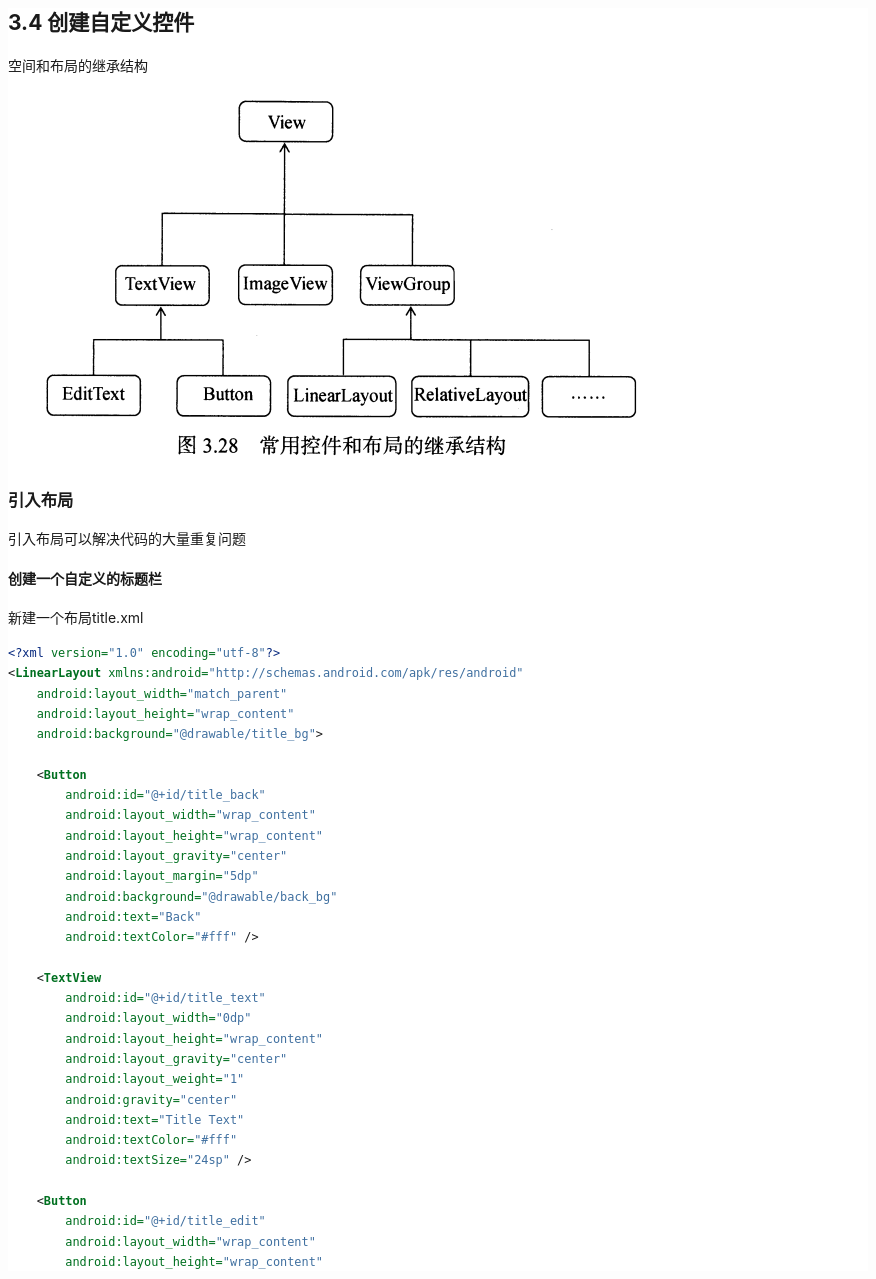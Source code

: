 ## 3.4  创建自定义控件

空间和布局的继承结构

![](./chapter3.assets/chapter3-2.png)

### 引入布局

引入布局可以解决代码的大量重复问题

#### 创建一个自定义的标题栏

新建一个布局title.xml

```xml
<?xml version="1.0" encoding="utf-8"?>
<LinearLayout xmlns:android="http://schemas.android.com/apk/res/android"
    android:layout_width="match_parent"
    android:layout_height="wrap_content"
    android:background="@drawable/title_bg">

    <Button
        android:id="@+id/title_back"
        android:layout_width="wrap_content"
        android:layout_height="wrap_content"
        android:layout_gravity="center"
        android:layout_margin="5dp"
        android:background="@drawable/back_bg"
        android:text="Back"
        android:textColor="#fff" />

    <TextView
        android:id="@+id/title_text"
        android:layout_width="0dp"
        android:layout_height="wrap_content"
        android:layout_gravity="center"
        android:layout_weight="1"
        android:gravity="center"
        android:text="Title Text"
        android:textColor="#fff"
        android:textSize="24sp" />

    <Button
        android:id="@+id/title_edit"
        android:layout_width="wrap_content"
        android:layout_height="wrap_content"
```